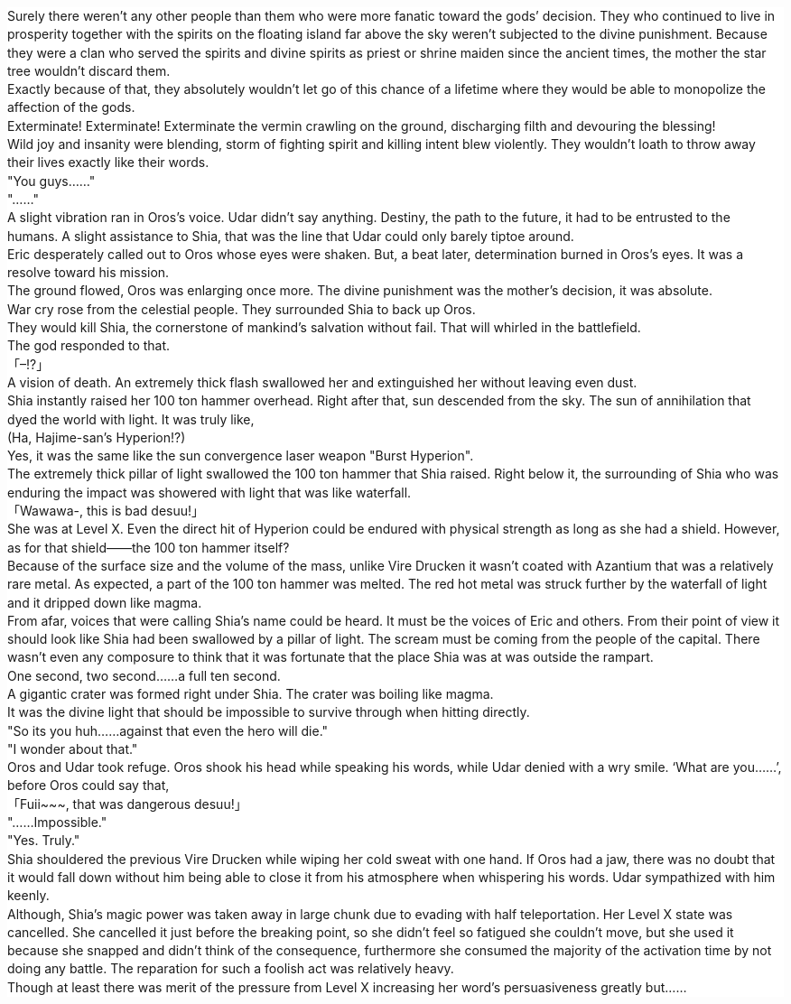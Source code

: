 Surely there weren’t any other people than them who were more fanatic toward the gods’ decision. They who continued to live in prosperity together with the spirits on the floating island far above the sky weren’t subjected to the divine punishment. Because they were a clan who served the spirits and divine spirits as priest or shrine maiden since the ancient times, the mother the star tree wouldn’t discard them.<br/>
Exactly because of that, they absolutely wouldn’t let go of this chance of a lifetime where they would be able to monopolize the affection of the gods.<br/>
Exterminate! Exterminate! Exterminate the vermin crawling on the ground, discharging filth and devouring the blessing!<br/>
Wild joy and insanity were blending, storm of fighting spirit and killing intent blew violently. They wouldn’t loath to throw away their lives exactly like their words.<br/>
"You guys……"<br/>
"……"<br/>
A slight vibration ran in Oros’s voice. Udar didn’t say anything. Destiny, the path to the future, it had to be entrusted to the humans. A slight assistance to Shia, that was the line that Udar could only barely tiptoe around.<br/>
Eric desperately called out to Oros whose eyes were shaken. But, a beat later, determination burned in Oros’s eyes. It was a resolve toward his mission.<br/>
The ground flowed, Oros was enlarging once more. The divine punishment was the mother’s decision, it was absolute.<br/>
War cry rose from the celestial people. They surrounded Shia to back up Oros.<br/>
They would kill Shia, the cornerstone of mankind’s salvation without fail. That will whirled in the battlefield.<br/>
The god responded to that.<br/>
「–!?」<br/>
A vision of death. An extremely thick flash swallowed her and extinguished her without leaving even dust.<br/>
Shia instantly raised her 100 ton hammer overhead. Right after that, sun descended from the sky. The sun of annihilation that dyed the world with light. It was truly like,<br/>
(Ha, Hajime-san’s Hyperion!?)<br/>
Yes, it was the same like the sun convergence laser weapon "Burst Hyperion".<br/>
The extremely thick pillar of light swallowed the 100 ton hammer that Shia raised. Right below it, the surrounding of Shia who was enduring the impact was showered with light that was like waterfall.<br/>
「Wawawa-, this is bad desuu!」<br/>
She was at Level X. Even the direct hit of Hyperion could be endured with physical strength as long as she had a shield. However, as for that shield――the 100 ton hammer itself?<br/>
Because of the surface size and the volume of the mass, unlike Vire Drucken it wasn’t coated with Azantium that was a relatively rare metal. As expected, a part of the 100 ton hammer was melted. The red hot metal was struck further by the waterfall of light and it dripped down like magma.<br/>
From afar, voices that were calling Shia’s name could be heard. It must be the voices of Eric and others. From their point of view it should look like Shia had been swallowed by a pillar of light. The scream must be coming from the people of the capital. There wasn’t even any composure to think that it was fortunate that the place Shia was at was outside the rampart.<br/>
One second, two second……a full ten second.<br/>
A gigantic crater was formed right under Shia. The crater was boiling like magma.<br/>
It was the divine light that should be impossible to survive through when hitting directly.<br/>
"So its you huh……against that even the hero will die."<br/>
"I wonder about that."<br/>
Oros and Udar took refuge. Oros shook his head while speaking his words, while Udar denied with a wry smile. ‘What are you……’, before Oros could say that,<br/>
「Fuii~~~, that was dangerous desuu!」<br/>
"……Impossible."<br/>
"Yes. Truly."<br/>
Shia shouldered the previous Vire Drucken while wiping her cold sweat with one hand. If Oros had a jaw, there was no doubt that it would fall down without him being able to close it from his atmosphere when whispering his words. Udar sympathized with him keenly.<br/>
Although, Shia’s magic power was taken away in large chunk due to evading with half teleportation. Her Level X state was cancelled. She cancelled it just before the breaking point, so she didn’t feel so fatigued she couldn’t move, but she used it because she snapped and didn’t think of the consequence, furthermore she consumed the majority of the activation time by not doing any battle. The reparation for such a foolish act was relatively heavy.<br/>
Though at least there was merit of the pressure from Level X increasing her word’s persuasiveness greatly but……<br/>